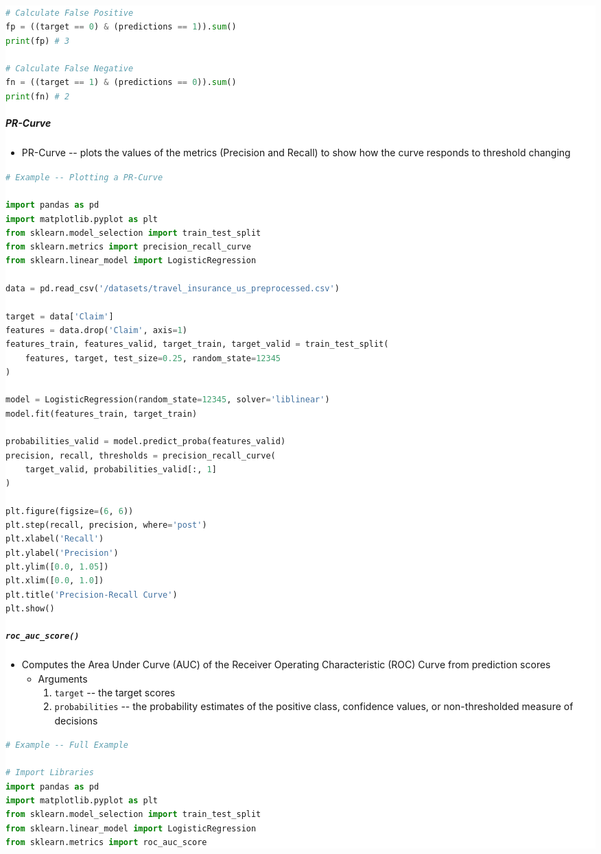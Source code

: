 ```Python
# Calculate False Positive
fp = ((target == 0) & (predictions == 1)).sum()
print(fp) # 3

# Calculate False Negative
fn = ((target == 1) & (predictions == 0)).sum()
print(fn) # 2
```

##### PR-Curve
* PR-Curve -- plots the values of the metrics (Precision and Recall) to show how the curve responds to threshold changing
```Python
# Example -- Plotting a PR-Curve

import pandas as pd
import matplotlib.pyplot as plt
from sklearn.model_selection import train_test_split
from sklearn.metrics import precision_recall_curve
from sklearn.linear_model import LogisticRegression

data = pd.read_csv('/datasets/travel_insurance_us_preprocessed.csv')

target = data['Claim']
features = data.drop('Claim', axis=1)
features_train, features_valid, target_train, target_valid = train_test_split(
    features, target, test_size=0.25, random_state=12345
)

model = LogisticRegression(random_state=12345, solver='liblinear')
model.fit(features_train, target_train)

probabilities_valid = model.predict_proba(features_valid)
precision, recall, thresholds = precision_recall_curve(
    target_valid, probabilities_valid[:, 1]
)

plt.figure(figsize=(6, 6))
plt.step(recall, precision, where='post')
plt.xlabel('Recall')
plt.ylabel('Precision')
plt.ylim([0.0, 1.05])
plt.xlim([0.0, 1.0])
plt.title('Precision-Recall Curve')
plt.show()
```

##### `roc_auc_score()`
* Computes the Area Under Curve (AUC) of the Receiver Operating Characteristic (ROC) Curve from prediction scores
	* Arguments
		1) `target` -- the target scores
		2) `probabilities` -- the probability estimates of the positive class, confidence values, or non-thresholded measure of decisions
```Python
# Example -- Full Example

# Import Libraries
import pandas as pd
import matplotlib.pyplot as plt
from sklearn.model_selection import train_test_split
from sklearn.linear_model import LogisticRegression
from sklearn.metrics import roc_auc_score

```